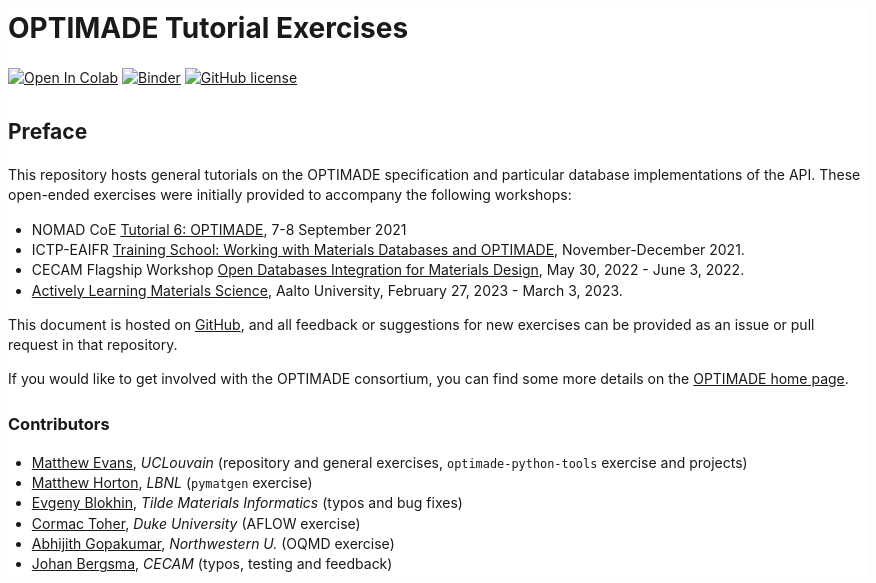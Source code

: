 <div class="cell markdown">

# OPTIMADE Tutorial Exercises

[![Open In
Colab](https://colab.research.google.com/assets/colab-badge.svg)](https://colab.research.google.com/github/Materials-Consortia/optimade-tutorial-exercises/blob/main/notebooks/exercises.ipynb)
[![Binder](https://mybinder.org/badge_logo.svg)](https://mybinder.org/v2/gh/Materials-Consortia/optimade-tutorial-exercises/HEAD?filepath=notebooks%2Fexercises.ipynb)
[![GitHub
license](https://img.shields.io/github/license/Materials-Consortia/optimade-tutorial-exercises?logo=GitHub)](https://github.com/Materials-Consortia/optimade-tutorial-exercises)

</div>

<div class="cell markdown">

## Preface

This repository hosts general tutorials on the OPTIMADE specification
and particular database implementations of the API. These open-ended
exercises were initially provided to accompany the following workshops:

- NOMAD CoE [Tutorial 6:
  OPTIMADE](https://th.fhi-berlin.mpg.de/meetings/nomad-tutorials/index.php?n=Meeting.Tutorial6),
  7-8 September 2021
- ICTP-EAIFR [Training School: Working with Materials Databases and
  OPTIMADE](https://eaifr.ictp.it/about/news/ml-for-es-and-md/),
  November-December 2021.
- CECAM Flagship Workshop [Open Databases Integration for Materials
  Design](https://www.cecam.org/workshop-details/1120), May 30, 2022 -
  June 3, 2022.
- [Actively Learning Materials
  Science](https://sites.utu.fi/al4ms2023/), Aalto University, February
  27, 2023 - March 3, 2023.

This document is hosted on
[GitHub](https://github.com/Materials-Consortia/optimade-tutorial-exercises),
and all feedback or suggestions for new exercises can be provided as an
issue or pull request in that repository.

If you would like to get involved with the OPTIMADE consortium, you can
find some more details on the [OPTIMADE home
page](https://optimade.org/#get-involved).

### Contributors

- [Matthew Evans](https://ml-evs.science), *UCLouvain* (repository and
  general exercises, `optimade-python-tools` exercise and projects)
- [Matthew Horton](https://github.com/mkhorton), *LBNL* (`pymatgen`
  exercise)
- [Evgeny Blokhin](https://tilde.pro), *Tilde Materials Informatics*
  (typos and bug fixes)
- [Cormac Toher](https://github.com/ctoher), *Duke University* (AFLOW
  exercise)
- [Abhijith Gopakumar](https://github.com/tachyontraveler),
  *Northwestern U.* (OQMD exercise)
- [Johan Bergsma](https://github.com/JPBergsma), *CECAM* (typos, testing
  and feedback)
